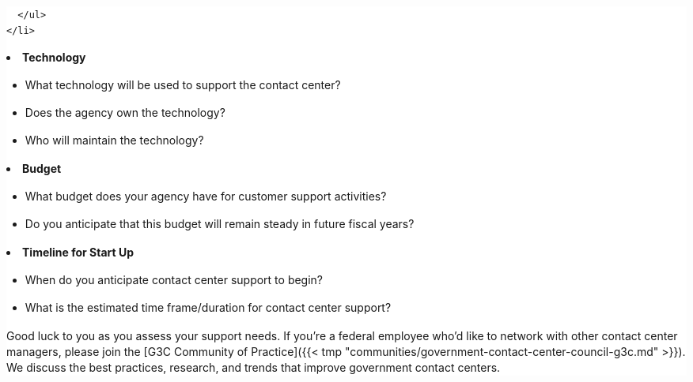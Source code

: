      </ul>
    </li>
  </ul>
</li>

<li style="margin-bottom: 15px">
  <strong>Technology</strong> <ul>
    <li style="margin-bottom: 15px;margin-top: 15px">
      What technology will be used to support the contact center?
    </li>
    <li style="margin-bottom: 15px">
      Does the agency own the technology?
    </li>
    <li style="margin-bottom: 15px">
      Who will maintain the technology?
    </li>
  </ul>
</li>

<li style="margin-bottom: 15px">
  <strong>Budget</strong> <ul>
    <li style="margin-bottom: 15px;margin-top: 15px">
      What budget does your agency have for customer support activities?
    </li>
    <li style="margin-bottom: 15px">
      Do you anticipate that this budget will remain steady in future fiscal years?
    </li>
  </ul>
</li>

<li style="margin-bottom: 15px">
  <strong>Timeline for Start Up</strong> <ul>
    <li style="margin-bottom: 15px;margin-top: 15px">
      When do you anticipate contact center support to begin?
    </li>
    <li style="margin-bottom: 15px">
      What is the estimated time frame/duration for contact center support?
    </li>
  </ul>
</li>

Good luck to you as you assess your support needs. If you’re a federal employee who’d like to network with other contact center managers, please join the [G3C Community of Practice]({{< tmp "communities/government-contact-center-council-g3c.md" >}}). We discuss the best practices, research, and trends that improve government contact centers.